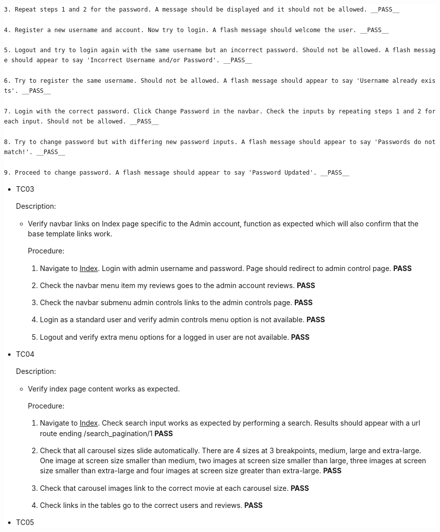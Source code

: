     3. Repeat steps 1 and 2 for the password. A message should be displayed and it should not be allowed. __PASS__

    4. Register a new username and account. Now try to login. A flash message should welcome the user. __PASS__

    5. Logout and try to login again with the same username but an incorrect password. Should not be allowed. A flash message should appear to say 'Incorrect Username and/or Password'. __PASS__

    6. Try to register the same username. Should not be allowed. A flash message should appear to say 'Username already exists'. __PASS__

    7. Login with the correct password. Click Change Password in the navbar. Check the inputs by repeating steps 1 and 2 for each input. Should not be allowed. __PASS__

    8. Try to change password but with differing new password inputs. A flash message should appear to say 'Passwords do not match!'. __PASS__

    9. Proceed to change password. A flash message should appear to say 'Password Updated'. __PASS__

- TC03

    Description:

  - Verify navbar links on Index page specific to the Admin account, function as expected which will also confirm that the base template links work.

    Procedure:

    1. Navigate to [Index](https://rush-reviews-movies-tv.herokuapp.com/index). Login with admin username and password. Page should redirect to admin control page. __PASS__

    2. Check the navbar menu item my reviews goes to the admin account reviews. __PASS__

    3. Check the navbar submenu admin controls links to the admin controls page. __PASS__

    4. Login as a standard user and verify admin controls menu option is not available. __PASS__

    5. Logout and verify extra menu options for a logged in user are not available. __PASS__

- TC04

    Description:

  - Verify index page content works as expected.

    Procedure:

    1. Navigate to [Index](https://rush-reviews-movies-tv.herokuapp.com/index). Check search input works as expected by performing a search. Results should appear with a url route ending /search_pagination/1 __PASS__

    2. Check that all carousel sizes slide automatically. There are 4 sizes at 3 breakpoints, medium, large and extra-large. One image at screen size smaller than medium, two images at screen size smaller than large, three images at screen size smaller than extra-large and four images at screen size greater than extra-large. __PASS__

    3. Check that carousel images link to the correct movie at each carousel size. __PASS__

    4. Check links in the tables go to the correct users and reviews. __PASS__

- TC05
